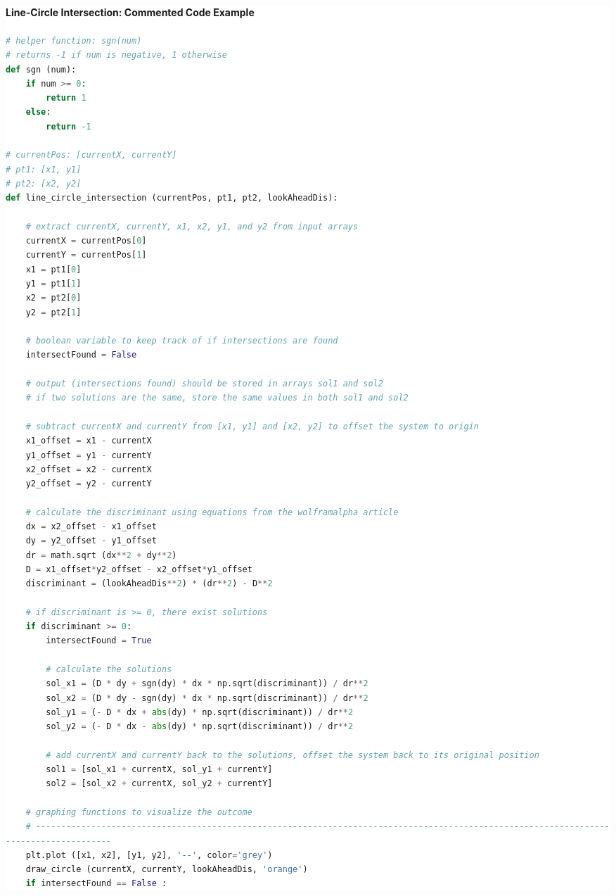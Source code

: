 #### Line-Circle Intersection: Commented Code Example

```python
# helper function: sgn(num)
# returns -1 if num is negative, 1 otherwise
def sgn (num):
    if num >= 0:
        return 1
    else:
        return -1
    
# currentPos: [currentX, currentY]
# pt1: [x1, y1]
# pt2: [x2, y2]
def line_circle_intersection (currentPos, pt1, pt2, lookAheadDis):

    # extract currentX, currentY, x1, x2, y1, and y2 from input arrays
    currentX = currentPos[0]
    currentY = currentPos[1]
    x1 = pt1[0]  
    y1 = pt1[1]
    x2 = pt2[0]
    y2 = pt2[1]  
    
    # boolean variable to keep track of if intersections are found
    intersectFound = False  
    
    # output (intersections found) should be stored in arrays sol1 and sol2  
    # if two solutions are the same, store the same values in both sol1 and sol2  
    
    # subtract currentX and currentY from [x1, y1] and [x2, y2] to offset the system to origin  
    x1_offset = x1 - currentX  
    y1_offset = y1 - currentY  
    x2_offset = x2 - currentX  
    y2_offset = y2 - currentY  
    
    # calculate the discriminant using equations from the wolframalpha article
    dx = x2_offset - x1_offset
    dy = y2_offset - y1_offset
    dr = math.sqrt (dx**2 + dy**2)
    D = x1_offset*y2_offset - x2_offset*y1_offset
    discriminant = (lookAheadDis**2) * (dr**2) - D**2  
    
    # if discriminant is >= 0, there exist solutions
    if discriminant >= 0:
        intersectFound = True
    
        # calculate the solutions
        sol_x1 = (D * dy + sgn(dy) * dx * np.sqrt(discriminant)) / dr**2
        sol_x2 = (D * dy - sgn(dy) * dx * np.sqrt(discriminant)) / dr**2
        sol_y1 = (- D * dx + abs(dy) * np.sqrt(discriminant)) / dr**2
        sol_y2 = (- D * dx - abs(dy) * np.sqrt(discriminant)) / dr**2    
    
        # add currentX and currentY back to the solutions, offset the system back to its original position
        sol1 = [sol_x1 + currentX, sol_y1 + currentY]
        sol2 = [sol_x2 + currentX, sol_y2 + currentY]  
    
    # graphing functions to visualize the outcome  
    # ---------------------------------------------------------------------------------------------------------------------------------------  
    plt.plot ([x1, x2], [y1, y2], '--', color='grey')
    draw_circle (currentX, currentY, lookAheadDis, 'orange')
    if intersectFound == False :
```